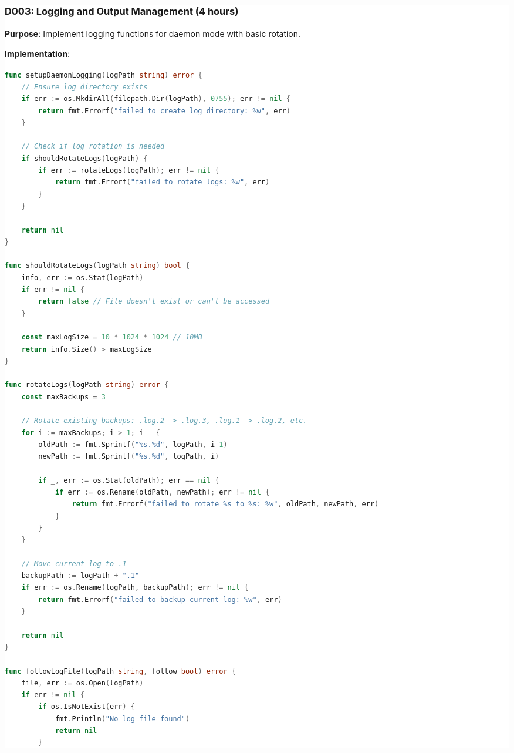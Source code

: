 ### D003: Logging and Output Management (4 hours)

**Purpose**: Implement logging functions for daemon mode with basic rotation.

**Implementation**:

```go
func setupDaemonLogging(logPath string) error {
    // Ensure log directory exists
    if err := os.MkdirAll(filepath.Dir(logPath), 0755); err != nil {
        return fmt.Errorf("failed to create log directory: %w", err)
    }
    
    // Check if log rotation is needed
    if shouldRotateLogs(logPath) {
        if err := rotateLogs(logPath); err != nil {
            return fmt.Errorf("failed to rotate logs: %w", err)
        }
    }
    
    return nil
}

func shouldRotateLogs(logPath string) bool {
    info, err := os.Stat(logPath)
    if err != nil {
        return false // File doesn't exist or can't be accessed
    }
    
    const maxLogSize = 10 * 1024 * 1024 // 10MB
    return info.Size() > maxLogSize
}

func rotateLogs(logPath string) error {
    const maxBackups = 3
    
    // Rotate existing backups: .log.2 -> .log.3, .log.1 -> .log.2, etc.
    for i := maxBackups; i > 1; i-- {
        oldPath := fmt.Sprintf("%s.%d", logPath, i-1)
        newPath := fmt.Sprintf("%s.%d", logPath, i)
        
        if _, err := os.Stat(oldPath); err == nil {
            if err := os.Rename(oldPath, newPath); err != nil {
                return fmt.Errorf("failed to rotate %s to %s: %w", oldPath, newPath, err)
            }
        }
    }
    
    // Move current log to .1
    backupPath := logPath + ".1"
    if err := os.Rename(logPath, backupPath); err != nil {
        return fmt.Errorf("failed to backup current log: %w", err)
    }
    
    return nil
}

func followLogFile(logPath string, follow bool) error {
    file, err := os.Open(logPath)
    if err != nil {
        if os.IsNotExist(err) {
            fmt.Println("No log file found")
            return nil
        }
```
